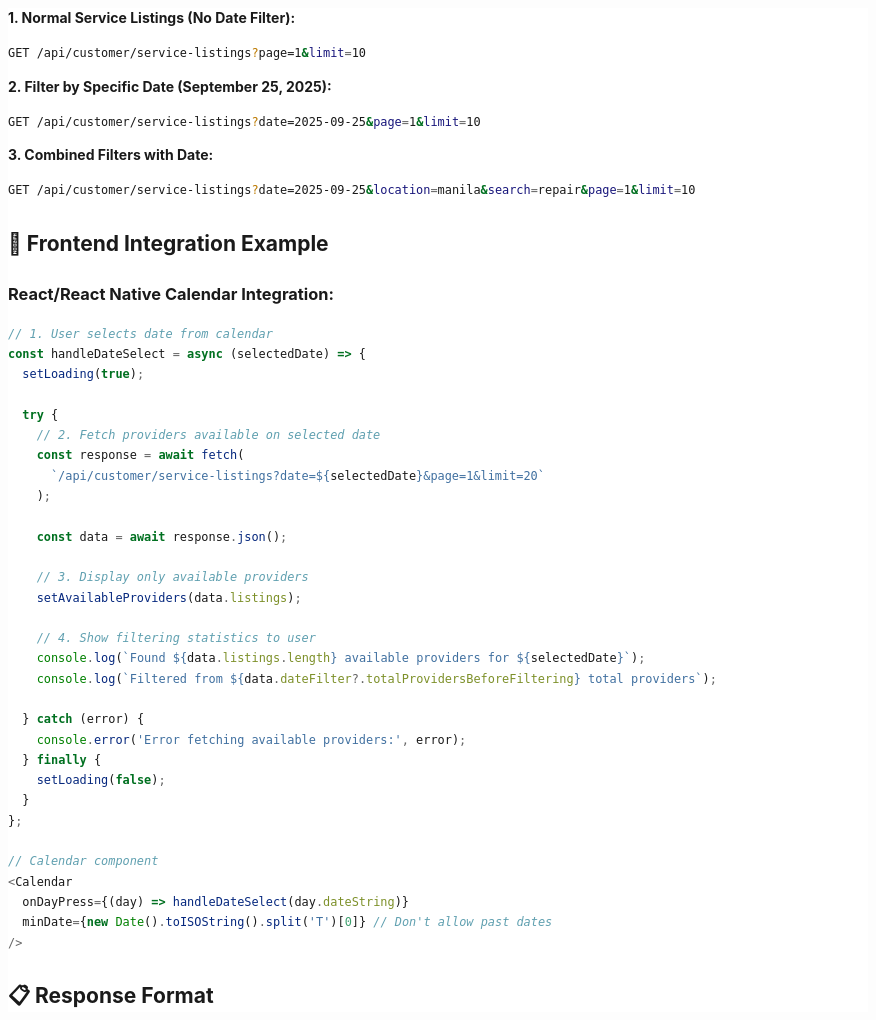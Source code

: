 **1. Normal Service Listings (No Date Filter):**
```bash
GET /api/customer/service-listings?page=1&limit=10
```

**2. Filter by Specific Date (September 25, 2025):**
```bash
GET /api/customer/service-listings?date=2025-09-25&page=1&limit=10
```

**3. Combined Filters with Date:**
```bash
GET /api/customer/service-listings?date=2025-09-25&location=manila&search=repair&page=1&limit=10
```

## 📱 Frontend Integration Example

### React/React Native Calendar Integration:

```javascript
// 1. User selects date from calendar
const handleDateSelect = async (selectedDate) => {
  setLoading(true);
  
  try {
    // 2. Fetch providers available on selected date
    const response = await fetch(
      `/api/customer/service-listings?date=${selectedDate}&page=1&limit=20`
    );
    
    const data = await response.json();
    
    // 3. Display only available providers
    setAvailableProviders(data.listings);
    
    // 4. Show filtering statistics to user
    console.log(`Found ${data.listings.length} available providers for ${selectedDate}`);
    console.log(`Filtered from ${data.dateFilter?.totalProvidersBeforeFiltering} total providers`);
    
  } catch (error) {
    console.error('Error fetching available providers:', error);
  } finally {
    setLoading(false);
  }
};

// Calendar component
<Calendar
  onDayPress={(day) => handleDateSelect(day.dateString)}
  minDate={new Date().toISOString().split('T')[0]} // Don't allow past dates
/>
```

## 📋 Response Format
